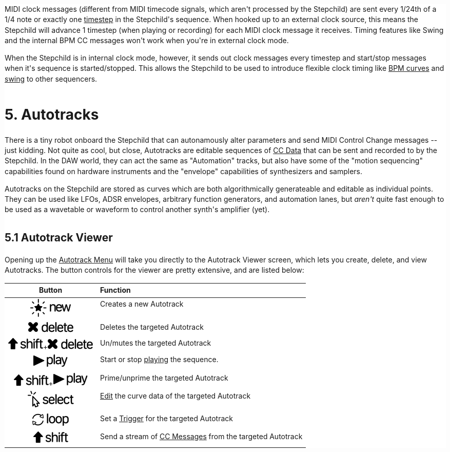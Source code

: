 MIDI clock messages (different from MIDI timecode signals, which aren't processed by the Stepchild) are sent every 1/24th of a 1/4 note or exactly one [timestep](#d-timesteps) in the Stepchild's sequence. When hooked up to an external clock source, this means the Stepchild will advance 1 timestep (when playing or recording) for each MIDI clock message it receives. Timing features like Swing and the internal BPM CC messages won't work when you're in external clock mode.

When the Stepchild is in internal clock mode, however, it sends out clock messages every timestep and start/stop messages when it's sequence is started/stopped. This allows the Stepchild to be used to introduce flexible clock timing like [BPM curves](#53-internal-cc-messages) and [swing](#b-swing) to other sequencers.

# 5. Autotracks

There is a tiny robot onboard the Stepchild that can autonamously alter parameters and send MIDI Control Change messages -- just kidding. Not quite as cool, but close, Autotracks are editable sequences of [CC Data](#a-a-brief-intro-to-midi) that can be sent and recorded to by the Stepchild. In the DAW world, they can act the same as "Automation" tracks, but also have some of the "motion sequencing" capabilities found on hardware instruments and the "envelope" capabilities of synthesizers and samplers.

Autotracks on the Stepchild are stored as curves which are both algorithmically generateable and editable as individual points. They can be used like LFOs, ADSR envelopes, arbitrary function generators, and automation lanes, but *aren't* quite fast enough to be used as a wavetable or waveform to control another synth's amplifier (yet).

## 5.1 Autotrack Viewer

Opening up the [Autotrack Menu](#42-autotrack-menu) will take you directly to the Autotrack Viewer screen, which lets you create, delete, and view Autotracks. The button controls for the viewer are pretty extensive, and are listed below:

|Button|Function|
|:---:|:---|
|![New](buttons/new.svg)| Creates a new Autotrack|
|![Delete](buttons/delete.svg)| Deletes the targeted Autotrack|
|![Shift](buttons/shift.svg)+![Delete](buttons/delete.svg)| Un/mutes the targeted Autotrack|
|![Play](buttons/play.svg)| Start or stop [playing](#a-playing) the sequence.|
|![Shift](buttons/shift.svg)+![Play](buttons/play.svg)| Prime/unprime the targeted Autotrack|
|![Select](buttons/select.svg)| [Edit](#52-autotrack-editor) the curve data of the targeted Autotrack|
|![Loop](buttons/loop.svg)| Set a [Trigger](#a-triggering-autotracks) for the targeted Autotrack|
|![Shift](buttons/shift.svg)| Send a stream of [CC Messages](#a-a-brief-intro-to-midi) from the targeted Autotrack|